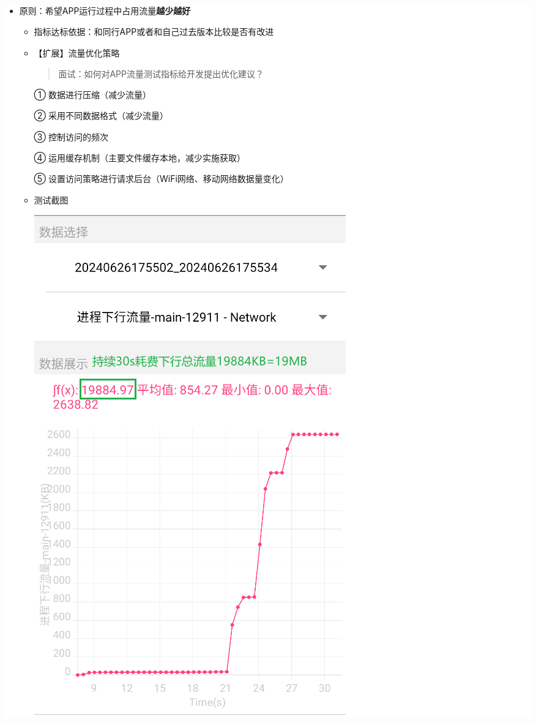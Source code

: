 - 原则：希望APP运行过程中占用流量**越少越好**

  - 指标达标依据：和同行APP或者和自己过去版本比较是否有改进

  - 【扩展】流量优化策略

      > 面试：如何对APP流量测试指标给开发提出优化建议？

      ① 数据进行压缩（减少流量）

      ② 采用不同数据格式（减少流量）

      ③ 控制访问的频次

      ④ 运用缓存机制（主要文件缓存本地，减少实施获取）

      ⑤ 设置访问策略进行请求后台（WiFi网络、移动网络数据量变化）

  - 测试截图

      ![image-20240626180832288](img/image-20240626180832288-1724408227507-1.png)
